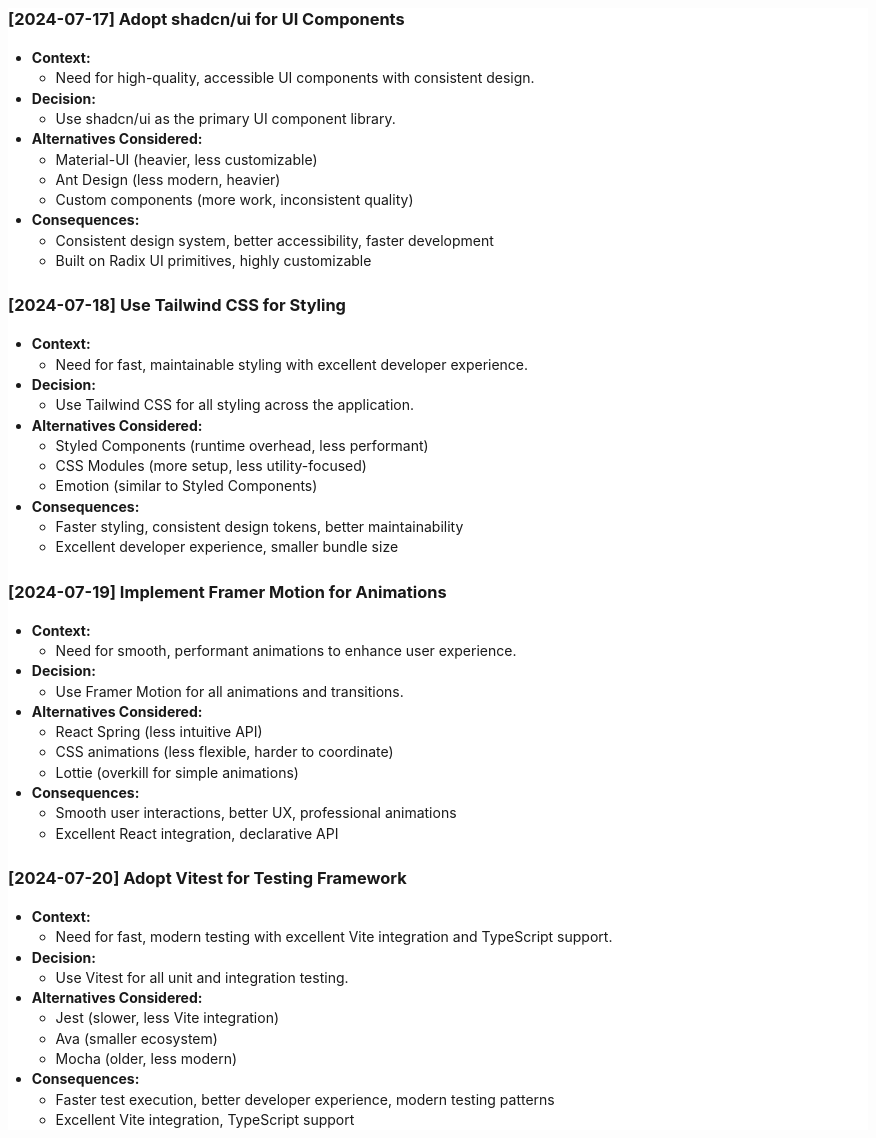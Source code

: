 ### [2024-07-17] Adopt shadcn/ui for UI Components
- **Context:**
  - Need for high-quality, accessible UI components with consistent design.
- **Decision:**
  - Use shadcn/ui as the primary UI component library.
- **Alternatives Considered:**
  - Material-UI (heavier, less customizable)
  - Ant Design (less modern, heavier)
  - Custom components (more work, inconsistent quality)
- **Consequences:**
  - Consistent design system, better accessibility, faster development
  - Built on Radix UI primitives, highly customizable

### [2024-07-18] Use Tailwind CSS for Styling
- **Context:**
  - Need for fast, maintainable styling with excellent developer experience.
- **Decision:**
  - Use Tailwind CSS for all styling across the application.
- **Alternatives Considered:**
  - Styled Components (runtime overhead, less performant)
  - CSS Modules (more setup, less utility-focused)
  - Emotion (similar to Styled Components)
- **Consequences:**
  - Faster styling, consistent design tokens, better maintainability
  - Excellent developer experience, smaller bundle size

### [2024-07-19] Implement Framer Motion for Animations
- **Context:**
  - Need for smooth, performant animations to enhance user experience.
- **Decision:**
  - Use Framer Motion for all animations and transitions.
- **Alternatives Considered:**
  - React Spring (less intuitive API)
  - CSS animations (less flexible, harder to coordinate)
  - Lottie (overkill for simple animations)
- **Consequences:**
  - Smooth user interactions, better UX, professional animations
  - Excellent React integration, declarative API

### [2024-07-20] Adopt Vitest for Testing Framework
- **Context:**
  - Need for fast, modern testing with excellent Vite integration and TypeScript support.
- **Decision:**
  - Use Vitest for all unit and integration testing.
- **Alternatives Considered:**
  - Jest (slower, less Vite integration)
  - Ava (smaller ecosystem)
  - Mocha (older, less modern)
- **Consequences:**
  - Faster test execution, better developer experience, modern testing patterns
  - Excellent Vite integration, TypeScript support

